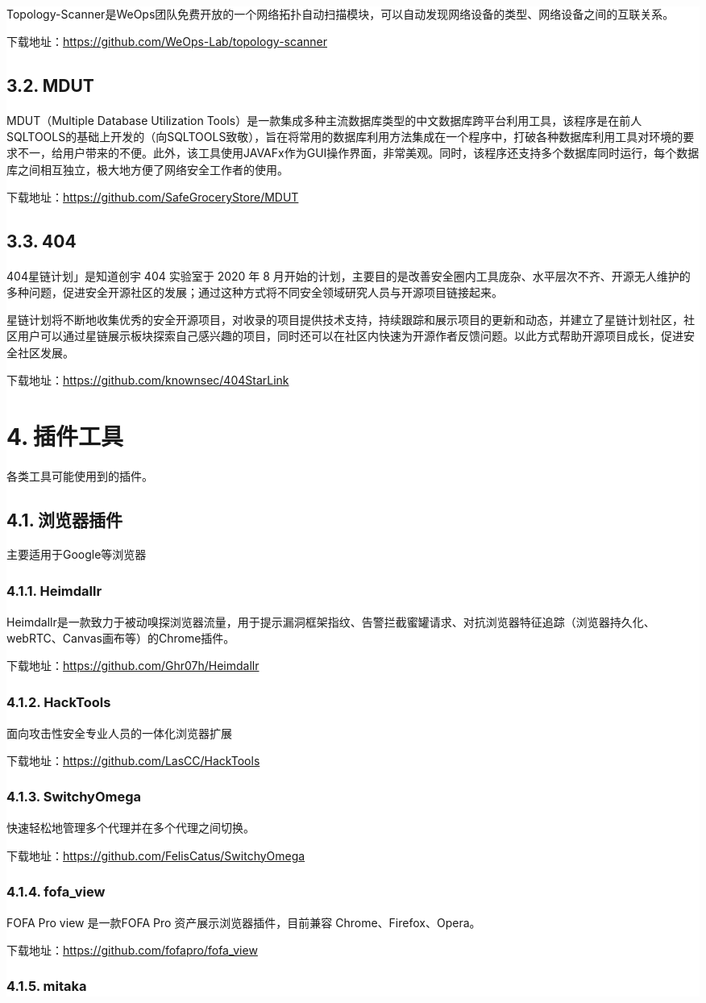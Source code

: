 Topology-Scanner是WeOps团队免费开放的一个网络拓扑自动扫描模块，可以自动发现网络设备的类型、网络设备之间的互联关系。

下载地址：https://github.com/WeOps-Lab/topology-scanner

## 3.2. MDUT

MDUT（Multiple Database Utilization  Tools）是一款集成多种主流数据库类型的中文数据库跨平台利用工具，该程序是在前人SQLTOOLS的基础上开发的（向SQLTOOLS致敬），旨在将常用的数据库利用方法集成在一个程序中，打破各种数据库利用工具对环境的要求不一，给用户带来的不便。此外，该工具使用JAVAFx作为GUI操作界面，非常美观。同时，该程序还支持多个数据库同时运行，每个数据库之间相互独立，极大地方便了网络安全工作者的使用。

下载地址：https://github.com/SafeGroceryStore/MDUT

## 3.3. 404

404星链计划」是知道创宇 404 实验室于 2020 年 8 月开始的计划，主要目的是改善安全圈内工具庞杂、水平层次不齐、开源无人维护的多种问题，促进安全开源社区的发展；通过这种方式将不同安全领域研究人员与开源项目链接起来。

星链计划将不断地收集优秀的安全开源项目，对收录的项目提供技术支持，持续跟踪和展示项目的更新和动态，并建立了星链计划社区，社区用户可以通过星链展示板块探索自己感兴趣的项目，同时还可以在社区内快速为开源作者反馈问题。以此方式帮助开源项目成长，促进安全社区发展。

下载地址：https://github.com/knownsec/404StarLink

# 4. 插件工具

各类工具可能使用到的插件。

## 4.1. 浏览器插件

主要适用于Google等浏览器

### 4.1.1. Heimdallr

Heimdallr是一款致力于被动嗅探浏览器流量，用于提示漏洞框架指纹、告警拦截蜜罐请求、对抗浏览器特征追踪（浏览器持久化、webRTC、Canvas画布等）的Chrome插件。

下载地址：https://github.com/Ghr07h/Heimdallr

### 4.1.2. HackTools

面向攻击性安全专业人员的一体化浏览器扩展 

下载地址：https://github.com/LasCC/HackTools

### 4.1.3. SwitchyOmega

快速轻松地管理多个代理并在多个代理之间切换。

下载地址：https://github.com/FelisCatus/SwitchyOmega

### 4.1.4. fofa_view

FOFA Pro view 是一款FOFA Pro 资产展示浏览器插件，目前兼容 Chrome、Firefox、Opera。

下载地址：https://github.com/fofapro/fofa_view

### 4.1.5. mitaka
